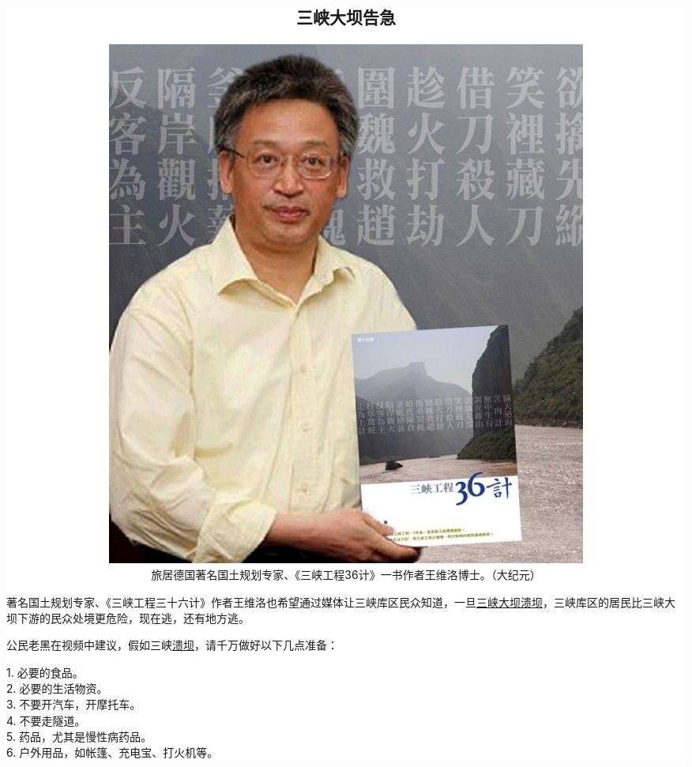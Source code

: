 <div align="center"><h2>三峡大坝告急</h2></div><p>

<div align="center"><img src="/sxdb-img/100315184200789.jpg" width=600></div>
<div align="center">旅居德国著名国土规划专家、《三峡工程36计》一书作者王维洛博士。（大纪元）</div><p>

<p>著名国土规划专家、《三峡工程三十六计》作者王维洛也希望通过媒体让三峡库区民众知道，一旦<a href="https://www.ntdtv.com/gb/三峡大坝.htm">三峡大坝</a><a href="https://www.ntdtv.com/gb/溃坝.htm">溃坝</a>，三峡库区的居民比三峡大坝下游的民众处境更危险，现在逃，还有地方逃。</p>
公民老黑在视频中建议，假如三峡<a href="https://www.ntdtv.com/gb/溃坝.htm">溃坝</a>，请千万做好以下几点准备：</p>
<p>1. 必要的食品。<br />
2. 必要的生活物资。<br />
3. 不要开汽车，开摩托车。<br />
4. 不要走隧道。<br />
5. 药品，尤其是慢性病药品。<br />
6. 户外用品，如帐篷、充电宝、打火机等。</p>